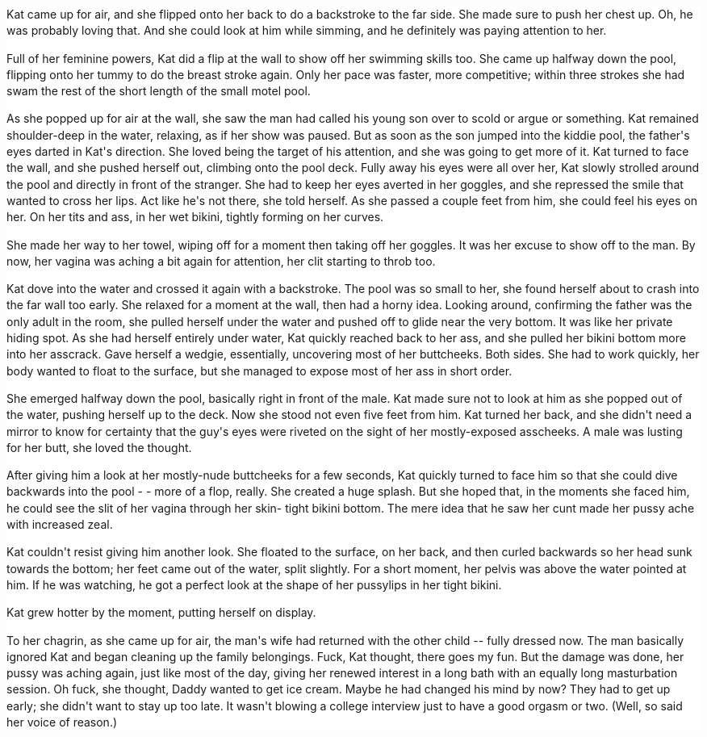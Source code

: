 Kat came up for air, and she flipped onto her back to do a backstroke to the far side. She made sure to push her chest up. Oh, he was probably loving that. And she could look at him while simming, and he definitely was paying attention to her. 

Full of her feminine powers, Kat did a flip at the wall to show off her swimming skills too. She came up halfway down the pool, flipping onto her tummy to do the breast stroke again. Only her pace was faster, more competitive; within three strokes she had swam the rest of the short length of the small motel pool. 

As she popped up for air at the wall, she saw the man had called his young son over to scold or argue or something. Kat remained shoulder-deep in the water, relaxing, as if her show was paused. But as soon as the son jumped into the kiddie pool, the father's eyes darted in Kat's direction. She loved being the target of his attention, and she was going to get more of it. Kat turned to face the wall, and she pushed herself out, climbing onto the pool deck. Fully away his eyes were all over her, Kat slowly strolled around the pool and directly in front of the stranger. She had to keep her eyes averted in her goggles, and she repressed the smile that wanted to cross her lips. Act like he's not there, she told herself. As she passed a couple feet from him, she could feel his eyes on her. On her tits and ass, in her wet bikini, tightly forming on her curves. 

She made her way to her towel, wiping off for a moment then taking off her goggles. It was her excuse to show off to the man. By now, her vagina was aching a bit again for attention, her clit starting to throb too. 

Kat dove into the water and crossed it again with a backstroke. The pool was so small to her, she found herself about to crash into the far wall too early. She relaxed for a moment at the wall, then had a horny idea. Looking around, confirming the father was the only adult in the room, she pulled herself under the water and pushed off to glide near the very bottom. It was like her private hiding spot. As she had herself entirely under water, Kat quickly reached back to her ass, and she pulled her bikini bottom more into her asscrack. Gave herself a wedgie, essentially, uncovering most of her buttcheeks. Both sides. She had to work quickly, her body wanted to float to the surface, but she managed to expose most of her ass in short order. 

She emerged halfway down the pool, basically right in front of the male. Kat made sure not to look at him as she popped out of the water, pushing herself up to the deck. Now she stood not even five feet from him. Kat turned her back, and she didn't need a mirror to know for certainty that the guy's eyes were riveted on the sight of her mostly-exposed asscheeks. A male was lusting for her butt, she loved the thought. 

After giving him a look at her mostly-nude buttcheeks for a few seconds, Kat quickly turned to face him so that she could dive backwards into the pool - - more of a flop, really. She created a huge splash. But she hoped that, in the moments she faced him, he could see the slit of her vagina through her skin- tight bikini bottom. The mere idea that he saw her cunt made her pussy ache with increased zeal. 

Kat couldn't resist giving him another look. She floated to the surface, on her back, and then curled backwards so her head sunk towards the bottom; her feet came out of the water, split slightly. For a short moment, her pelvis was above the water pointed at him. If he was watching, he got a perfect look at the shape of her pussylips in her tight bikini. 

Kat grew hotter by the moment, putting herself on display. 

To her chagrin, as she came up for air, the man's wife had returned with the other child -- fully dressed now. The man basically ignored Kat and began cleaning up the family belongings. Fuck, Kat thought, there goes my fun. But the damage was done, her pussy was aching again, just like most of the day, giving her renewed interest in a long bath with an equally long masturbation session. Oh fuck, she thought, Daddy wanted to get ice cream. Maybe he had changed his mind by now? They had to get up early; she didn't want to stay up too late. It wasn't blowing a college interview just to have a good orgasm or two. (Well, so said her voice of reason.) 
